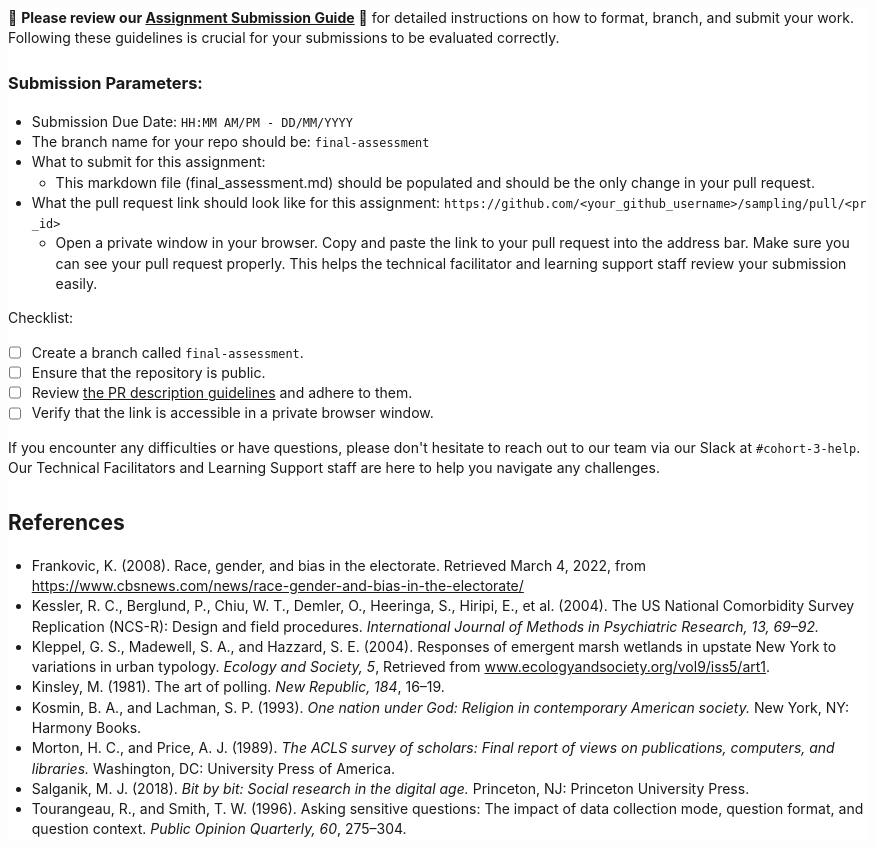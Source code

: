 🚨 **Please review our [Assignment Submission Guide](https://github.com/UofT-DSI/onboarding/blob/main/onboarding_documents/submissions.md)** 🚨 for detailed instructions on how to format, branch, and submit your work. Following these guidelines is crucial for your submissions to be evaluated correctly.

### Submission Parameters:
* Submission Due Date: `HH:MM AM/PM - DD/MM/YYYY`
* The branch name for your repo should be: `final-assessment`
* What to submit for this assignment:
     * This markdown file (final_assessment.md) should be populated and should be the only change in your pull request.
* What the pull request link should look like for this assignment: `https://github.com/<your_github_username>/sampling/pull/<pr_id>`
     * Open a private window in your browser. Copy and paste the link to your pull request into the address bar. Make sure you can see your pull request properly. This helps the technical facilitator and learning support staff review your submission easily.

Checklist:
- [ ] Create a branch called `final-assessment`.
- [ ] Ensure that the repository is public.
- [ ] Review [the PR description guidelines](https://github.com/UofT-DSI/onboarding/blob/main/onboarding_documents/submissions.md#guidelines-for-pull-request-descriptions) and adhere to them.
- [ ] Verify that the link is accessible in a private browser window.

If you encounter any difficulties or have questions, please don't hesitate to reach out to our team via our Slack at `#cohort-3-help`. Our Technical Facilitators and Learning Support staff are here to help you navigate any challenges.

## References
- Frankovic, K. (2008). Race, gender, and bias in the electorate. Retrieved March 4, 2022, from https://www.cbsnews.com/news/race-gender-and-bias-in-the-electorate/
- Kessler, R. C., Berglund, P., Chiu, W. T., Demler, O., Heeringa, S., Hiripi, E., et al. (2004). The US National Comorbidity Survey Replication (NCS-R): Design and field procedures. _International Journal of Methods in Psychiatric Research, 13, 69–92._
- Kleppel, G. S., Madewell, S. A., and Hazzard, S. E. (2004). Responses of emergent marsh wetlands in upstate New York to variations in urban typology. _Ecology and Society, 5_, Retrieved from www.ecologyandsociety.org/vol9/iss5/art1.
- Kinsley, M. (1981). The art of polling. _New Republic, 184_, 16–19.
- Kosmin, B. A., and Lachman, S. P. (1993). _One nation under God: Religion in contemporary American society._ New York, NY: Harmony Books.
- Morton, H. C., and Price, A. J. (1989). _The ACLS survey of scholars: Final report of views on publications, computers, and libraries._ Washington, DC: University Press of America.
- Salganik, M. J. (2018). _Bit by bit: Social research in the digital age._ Princeton, NJ: Princeton University Press.
- Tourangeau, R., and Smith, T. W. (1996). Asking sensitive questions: The impact of data collection mode, question format, and question context. _Public Opinion Quarterly, 60_, 275–304.
